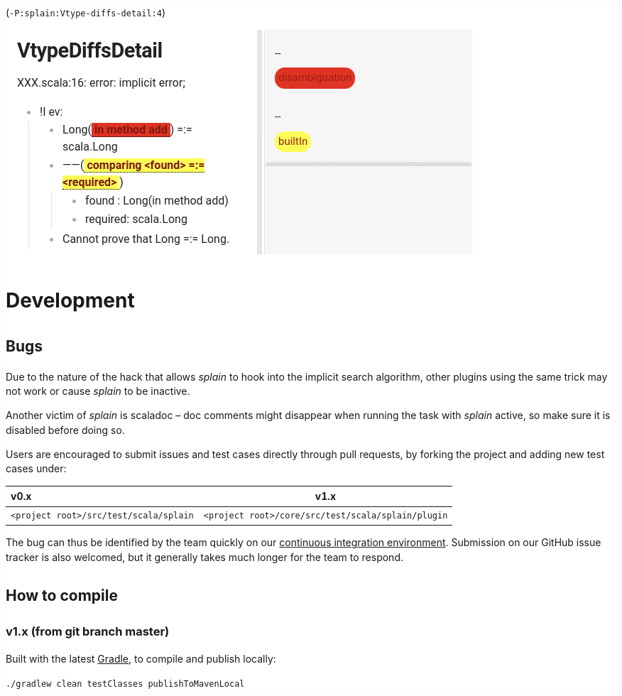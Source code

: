 (`-P:splain:Vtype-diffs-detail:4`)

![](img/86df485f.png)

# Development

## Bugs

Due to the nature of the hack that allows _splain_ to hook into the implicit search algorithm, other plugins using the
same trick may not work or cause _splain_ to be inactive.

Another victim of _splain_ is scaladoc – doc comments might disappear when running the task with _splain_ active, so
make sure it is disabled before doing so.

Users are encouraged to submit issues and test cases directly through pull requests, by forking the project and adding new test cases under:

| v0.x                                   | v1.x                                               |
|:-------------------------------------- | -------------------------------------------------- |
| `<project root>/src/test/scala/splain` | `<project root>/core/src/test/scala/splain/plugin` |

The bug can thus be identified by the team quickly on our [continuous integration environment](https://github.com/tek/splain/actions). Submission on our GitHub issue tracker is also welcomed, but it generally takes much longer for the team to respond.

## How to compile

### v1.x (from git branch master)

Built with the latest [Gradle](https://gradle.org/), to compile and publish locally:

```
./gradlew clean testClasses publishToMavenLocal
```
